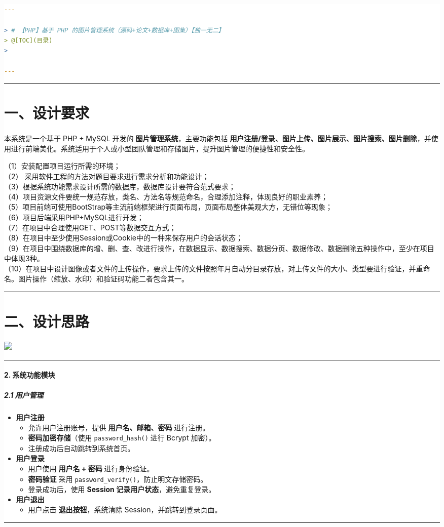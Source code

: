 ```yaml
---

> # 【PHP】基于 PHP 的图片管理系统（源码+论文+数据库+图集）【独一无二】
> @[TOC](目录)
>

---
```




---

# 一、设计要求
本系统是一个基于 PHP + MySQL 开发的 **图片管理系统**，主要功能包括 **用户注册/登录、图片上传、图片展示、图片搜索、图片删除**，并使用进行前端美化。系统适用于个人或小型团队管理和存储图片，提升图片管理的便捷性和安全性。

（1）安装配置项目运行所需的环境；  
（2） 采用软件工程的方法对题目要求进行需求分析和功能设计；  
（3）根据系统功能需求设计所需的数据库，数据库设计要符合范式要求；  
（4）项目资源文件要统一规范存放，类名、方法名等规范命名，合理添加注释，体现良好的职业素养；  
（5）项目前端可使用BootStrap等主流前端框架进行页面布局，页面布局整体美观大方，无错位等现象；  
（6）项目后端采用PHP+MySQL进行开发；  
（7）在项目中合理使用GET、POST等数据交互方式；  
（8）在项目中至少使用Session或Cookie中的一种来保存用户的会话状态；  
（9）在项目中围绕数据库的增、删、查、改进行操作，在数据显示、数据搜索、数据分页、数据修改、数据删除五种操作中，至少在项目中体现3种。  
（10）在项目中设计图像或者文件的上传操作，要求上传的文件按照年月自动分目录存放，对上传文件的大小、类型要进行验证，并重命名。图片操作（缩放、水印）和验证码功能二者包含其一。

---

# 二、设计思路
![](https://i-blog.csdnimg.cn/direct/c02b39699e5d474aa725da992f1713a3.png)



---

#### **2. 系统功能模块**
##### **2.1 用户管理**
+ **用户注册**
    - 允许用户注册账号，提供 **用户名、邮箱、密码** 进行注册。
    - **密码加密存储**（使用 `password_hash()` 进行 Bcrypt 加密）。
    - 注册成功后自动跳转到系统首页。
+ **用户登录**
    - 用户使用 **用户名 + 密码** 进行身份验证。
    - **密码验证** 采用 `password_verify()`，防止明文存储密码。
    - 登录成功后，使用 **Session 记录用户状态**，避免重复登录。
+ **用户退出**
    - 用户点击 **退出按钮**，系统清除 Session，并跳转到登录页面。

---